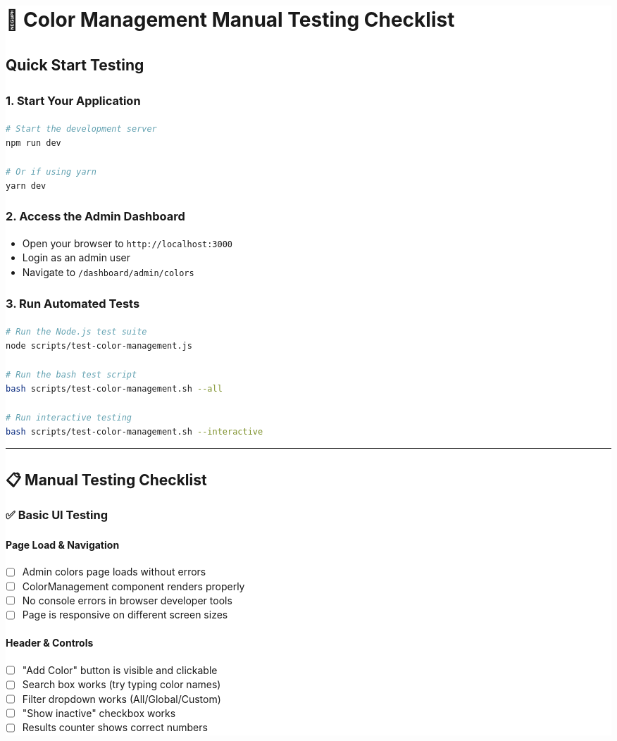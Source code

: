 # 🧪 Color Management Manual Testing Checklist

## Quick Start Testing

### 1. **Start Your Application**
```bash
# Start the development server
npm run dev

# Or if using yarn
yarn dev
```

### 2. **Access the Admin Dashboard**
- Open your browser to `http://localhost:3000`
- Login as an admin user
- Navigate to `/dashboard/admin/colors`

### 3. **Run Automated Tests**
```bash
# Run the Node.js test suite
node scripts/test-color-management.js

# Run the bash test script
bash scripts/test-color-management.sh --all

# Run interactive testing
bash scripts/test-color-management.sh --interactive
```

---

## 📋 Manual Testing Checklist

### ✅ **Basic UI Testing**

#### **Page Load & Navigation**
- [ ] Admin colors page loads without errors
- [ ] ColorManagement component renders properly
- [ ] No console errors in browser developer tools
- [ ] Page is responsive on different screen sizes

#### **Header & Controls**
- [ ] "Add Color" button is visible and clickable
- [ ] Search box works (try typing color names)
- [ ] Filter dropdown works (All/Global/Custom)
- [ ] "Show inactive" checkbox works
- [ ] Results counter shows correct numbers
